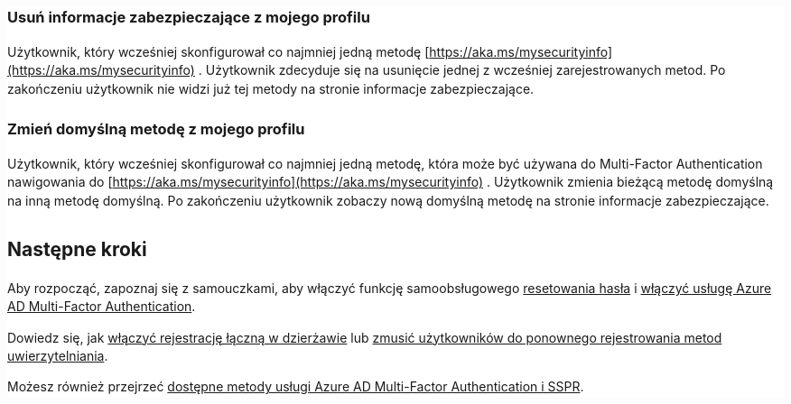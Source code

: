### <a name="delete-security-info-from-my-profile"></a>Usuń informacje zabezpieczające z mojego profilu

Użytkownik, który wcześniej skonfigurował co najmniej jedną metodę [https://aka.ms/mysecurityinfo](https://aka.ms/mysecurityinfo) . Użytkownik zdecyduje się na usunięcie jednej z wcześniej zarejestrowanych metod. Po zakończeniu użytkownik nie widzi już tej metody na stronie informacje zabezpieczające.

### <a name="change-the-default-method-from-my-profile"></a>Zmień domyślną metodę z mojego profilu

Użytkownik, który wcześniej skonfigurował co najmniej jedną metodę, która może być używana do Multi-Factor Authentication nawigowania do [https://aka.ms/mysecurityinfo](https://aka.ms/mysecurityinfo) . Użytkownik zmienia bieżącą metodę domyślną na inną metodę domyślną. Po zakończeniu użytkownik zobaczy nową domyślną metodę na stronie informacje zabezpieczające.

## <a name="next-steps"></a>Następne kroki

Aby rozpocząć, zapoznaj się z samouczkami, aby włączyć funkcję samoobsługowego [resetowania hasła](tutorial-enable-sspr.md) i [włączyć usługę Azure AD Multi-Factor Authentication](tutorial-enable-azure-mfa.md).

Dowiedz się, jak [włączyć rejestrację łączną w dzierżawie](howto-registration-mfa-sspr-combined.md) lub [zmusić użytkowników do ponownego rejestrowania metod uwierzytelniania](howto-mfa-userdevicesettings.md#manage-user-authentication-options).

Możesz również przejrzeć [dostępne metody usługi Azure AD Multi-Factor Authentication i SSPR](concept-authentication-methods.md).
